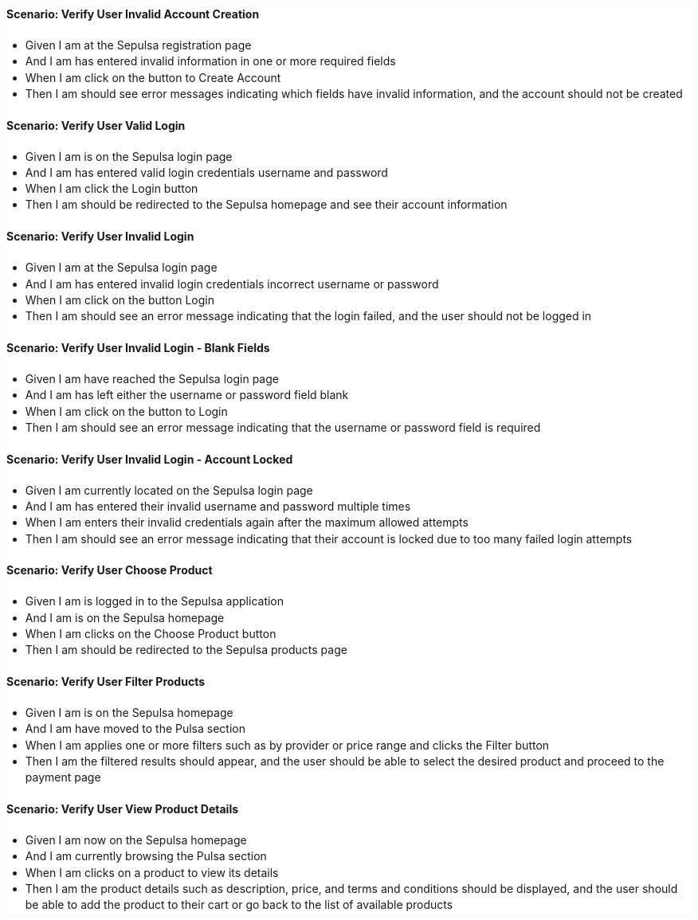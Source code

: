 #### Scenario: Verify User Invalid Account Creation
-	Given I am at the Sepulsa registration page
-	And I am has entered invalid information in one or more required fields
-	When I am click on the button to Create Account
-	Then I am should see error messages indicating which fields have invalid information, and the account should not be created

#### Scenario: Verify User Valid Login
-	Given I am is on the Sepulsa login page
-	And I am has entered valid login credentials username and password
-	When I am click the Login button
-	Then I am should be redirected to the Sepulsa homepage and see their account information

#### Scenario: Verify User Invalid Login
-	Given I am at the Sepulsa login page
-	And I am has entered invalid login credentials incorrect username or password
-	When I am click on the button Login
-	Then I am should see an error message indicating that the login failed, and the user should not be logged in

#### Scenario: Verify User Invalid Login - Blank Fields
-	Given I am have reached the Sepulsa login page
-	And I am has left either the username or password field blank
-	When I am click on the button to Login
-	Then I am should see an error message indicating that the username or password field is required

#### Scenario: Verify User Invalid Login - Account Locked
-	Given I am currently located on the Sepulsa login page
-	And I am has entered their invalid username and password multiple times
-	When I am enters their invalid credentials again after the maximum allowed attempts
-	Then I am should see an error message indicating that their account is locked due to too many failed login attempts

#### Scenario: Verify User Choose Product
-	Given I am is logged in to the Sepulsa application
-	And I am is on the Sepulsa homepage
-	When I am clicks on the Choose Product button
-	Then I am should be redirected to the Sepulsa products page

#### Scenario: Verify User Filter Products
-	Given I am is on the Sepulsa homepage
-	And I am have moved to the Pulsa section
-	When I am applies one or more filters such as by provider or price range and clicks the Filter button
-	Then I am the filtered results should appear, and the user should be able to select the desired product and proceed to the payment page

#### Scenario: Verify User View Product Details
-	Given I am now on the Sepulsa homepage
-	And I am currently browsing the Pulsa section
-	When I am clicks on a product to view its details
-	Then I am the product details such as description, price, and terms and conditions should be displayed, and the user should be able to add the product to their cart or go back to the list of available products
